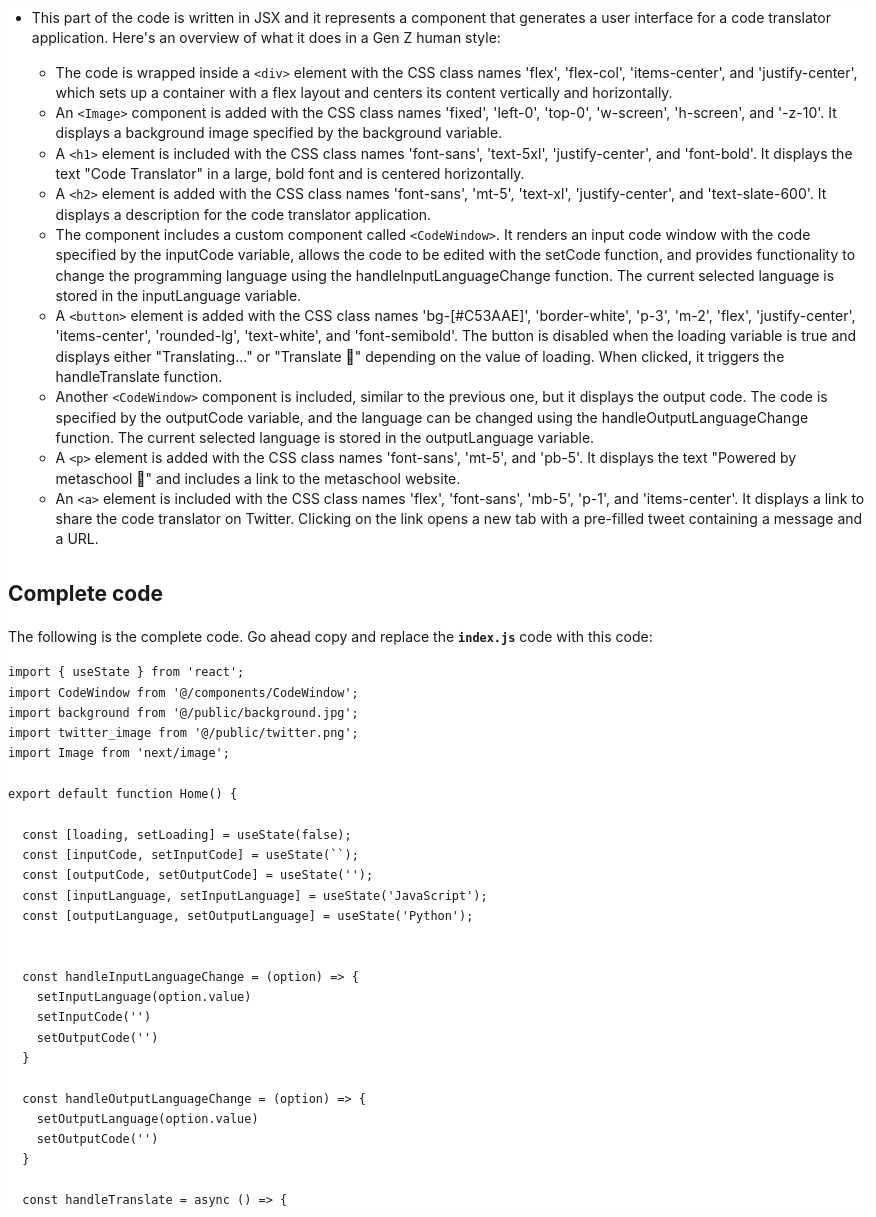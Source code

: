 - This part of the code is written in JSX and it represents a component that generates a user interface for a code translator application. Here's an overview of what it does in a Gen Z human style:

  - The code is wrapped inside a `<div>` element with the CSS class names 'flex', 'flex-col', 'items-center', and 'justify-center', which sets up a container with a flex layout and centers its content vertically and horizontally.
  - An `<Image>` component is added with the CSS class names 'fixed', 'left-0', 'top-0', 'w-screen', 'h-screen', and '-z-10'. It displays a background image specified by the background variable.
  - A `<h1>` element is included with the CSS class names 'font-sans', 'text-5xl', 'justify-center', and 'font-bold'. It displays the text "Code Translator" in a large, bold font and is centered horizontally.
  - A `<h2>` element is added with the CSS class names 'font-sans', 'mt-5', 'text-xl', 'justify-center', and 'text-slate-600'. It displays a description for the code translator application.
  - The component includes a custom component called `<CodeWindow>`. It renders an input code window with the code specified by the inputCode variable, allows the code to be edited with the setCode function, and provides functionality to change the programming language using the handleInputLanguageChange function. The current selected language is stored in the inputLanguage variable.
  - A `<button>` element is added with the CSS class names 'bg-[#C53AAE]', 'border-white', 'p-3', 'm-2', 'flex', 'justify-center', 'items-center', 'rounded-lg', 'text-white', and 'font-semibold'. The button is disabled when the loading variable is true and displays either "Translating..." or "Translate 🔁" depending on the value of loading. When clicked, it triggers the handleTranslate function.
  - Another `<CodeWindow>` component is included, similar to the previous one, but it displays the output code. The code is specified by the outputCode variable, and the language can be changed using the handleOutputLanguageChange function. The current selected language is stored in the outputLanguage variable.
  - A `<p>` element is added with the CSS class names 'font-sans', 'mt-5', and 'pb-5'. It displays the text "Powered by metaschool 🔮" and includes a link to the metaschool website.
  - An `<a>` element is included with the CSS class names 'flex', 'font-sans', 'mb-5', 'p-1', and 'items-center'. It displays a link to share the code translator on Twitter. Clicking on the link opens a new tab with a pre-filled tweet containing a message and a URL.

## Complete code

The following is the complete code. Go ahead copy and replace the **`index.js`** code with this code:

```
import { useState } from 'react';
import CodeWindow from '@/components/CodeWindow';
import background from '@/public/background.jpg';
import twitter_image from '@/public/twitter.png';
import Image from 'next/image';

export default function Home() {

  const [loading, setLoading] = useState(false);
  const [inputCode, setInputCode] = useState(``);
  const [outputCode, setOutputCode] = useState('');
  const [inputLanguage, setInputLanguage] = useState('JavaScript');
  const [outputLanguage, setOutputLanguage] = useState('Python');


  const handleInputLanguageChange = (option) => {
    setInputLanguage(option.value)
    setInputCode('')
    setOutputCode('')
  }

  const handleOutputLanguageChange = (option) => {
    setOutputLanguage(option.value)
    setOutputCode('')
  }

  const handleTranslate = async () => {
```